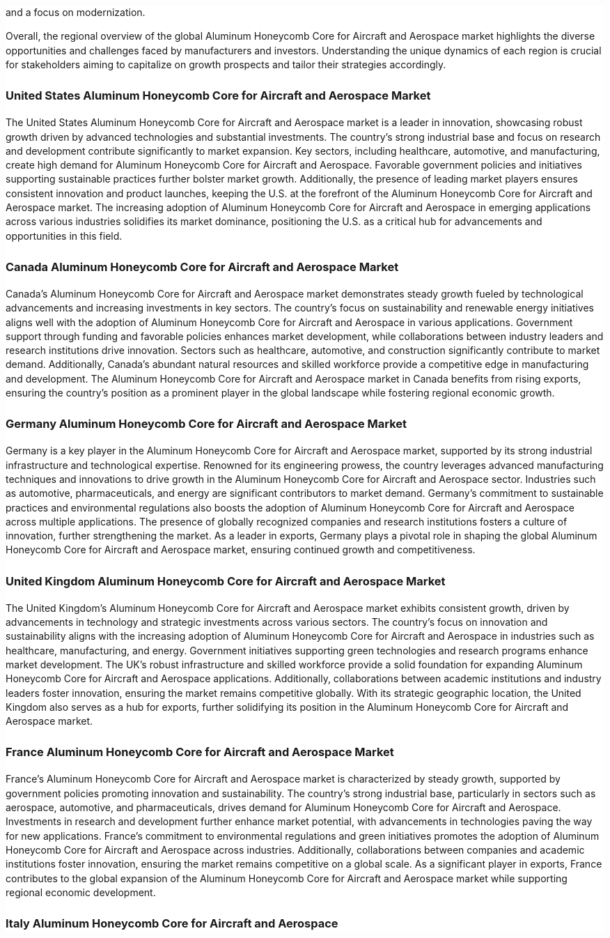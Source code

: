 and a focus on modernization.</p><p>Overall, the regional overview of the global Aluminum Honeycomb Core for Aircraft and Aerospace market highlights the diverse opportunities and challenges faced by manufacturers and investors. Understanding the unique dynamics of each region is crucial for stakeholders aiming to capitalize on growth prospects and tailor their strategies accordingly.</p><h3>United States Aluminum Honeycomb Core for Aircraft and Aerospace Market</h3><p>The United States Aluminum Honeycomb Core for Aircraft and Aerospace market is a leader in innovation, showcasing robust growth driven by advanced technologies and substantial investments. The country&rsquo;s strong industrial base and focus on research and development contribute significantly to market expansion. Key sectors, including healthcare, automotive, and manufacturing, create high demand for Aluminum Honeycomb Core for Aircraft and Aerospace. Favorable government policies and initiatives supporting sustainable practices further bolster market growth. Additionally, the presence of leading market players ensures consistent innovation and product launches, keeping the U.S. at the forefront of the Aluminum Honeycomb Core for Aircraft and Aerospace market. The increasing adoption of Aluminum Honeycomb Core for Aircraft and Aerospace in emerging applications across various industries solidifies its market dominance, positioning the U.S. as a critical hub for advancements and opportunities in this field.</p><h3>Canada Aluminum Honeycomb Core for Aircraft and Aerospace Market</h3><p>Canada&rsquo;s Aluminum Honeycomb Core for Aircraft and Aerospace market demonstrates steady growth fueled by technological advancements and increasing investments in key sectors. The country&rsquo;s focus on sustainability and renewable energy initiatives aligns well with the adoption of Aluminum Honeycomb Core for Aircraft and Aerospace in various applications. Government support through funding and favorable policies enhances market development, while collaborations between industry leaders and research institutions drive innovation. Sectors such as healthcare, automotive, and construction significantly contribute to market demand. Additionally, Canada&rsquo;s abundant natural resources and skilled workforce provide a competitive edge in manufacturing and development. The Aluminum Honeycomb Core for Aircraft and Aerospace market in Canada benefits from rising exports, ensuring the country&rsquo;s position as a prominent player in the global landscape while fostering regional economic growth.</p><h3>Germany Aluminum Honeycomb Core for Aircraft and Aerospace Market</h3><p>Germany is a key player in the Aluminum Honeycomb Core for Aircraft and Aerospace market, supported by its strong industrial infrastructure and technological expertise. Renowned for its engineering prowess, the country leverages advanced manufacturing techniques and innovations to drive growth in the Aluminum Honeycomb Core for Aircraft and Aerospace sector. Industries such as automotive, pharmaceuticals, and energy are significant contributors to market demand. Germany&rsquo;s commitment to sustainable practices and environmental regulations also boosts the adoption of Aluminum Honeycomb Core for Aircraft and Aerospace across multiple applications. The presence of globally recognized companies and research institutions fosters a culture of innovation, further strengthening the market. As a leader in exports, Germany plays a pivotal role in shaping the global Aluminum Honeycomb Core for Aircraft and Aerospace market, ensuring continued growth and competitiveness.</p><h3>United Kingdom Aluminum Honeycomb Core for Aircraft and Aerospace Market</h3><p>The United Kingdom&rsquo;s Aluminum Honeycomb Core for Aircraft and Aerospace market exhibits consistent growth, driven by advancements in technology and strategic investments across various sectors. The country&rsquo;s focus on innovation and sustainability aligns with the increasing adoption of Aluminum Honeycomb Core for Aircraft and Aerospace in industries such as healthcare, manufacturing, and energy. Government initiatives supporting green technologies and research programs enhance market development. The UK&rsquo;s robust infrastructure and skilled workforce provide a solid foundation for expanding Aluminum Honeycomb Core for Aircraft and Aerospace applications. Additionally, collaborations between academic institutions and industry leaders foster innovation, ensuring the market remains competitive globally. With its strategic geographic location, the United Kingdom also serves as a hub for exports, further solidifying its position in the Aluminum Honeycomb Core for Aircraft and Aerospace market.</p><h3>France Aluminum Honeycomb Core for Aircraft and Aerospace Market</h3><p>France&rsquo;s Aluminum Honeycomb Core for Aircraft and Aerospace market is characterized by steady growth, supported by government policies promoting innovation and sustainability. The country&rsquo;s strong industrial base, particularly in sectors such as aerospace, automotive, and pharmaceuticals, drives demand for Aluminum Honeycomb Core for Aircraft and Aerospace. Investments in research and development further enhance market potential, with advancements in technologies paving the way for new applications. France&rsquo;s commitment to environmental regulations and green initiatives promotes the adoption of Aluminum Honeycomb Core for Aircraft and Aerospace across industries. Additionally, collaborations between companies and academic institutions foster innovation, ensuring the market remains competitive on a global scale. As a significant player in exports, France contributes to the global expansion of the Aluminum Honeycomb Core for Aircraft and Aerospace market while supporting regional economic development.</p><h3>Italy Aluminum Honeycomb Core for Aircraft and Aerospace